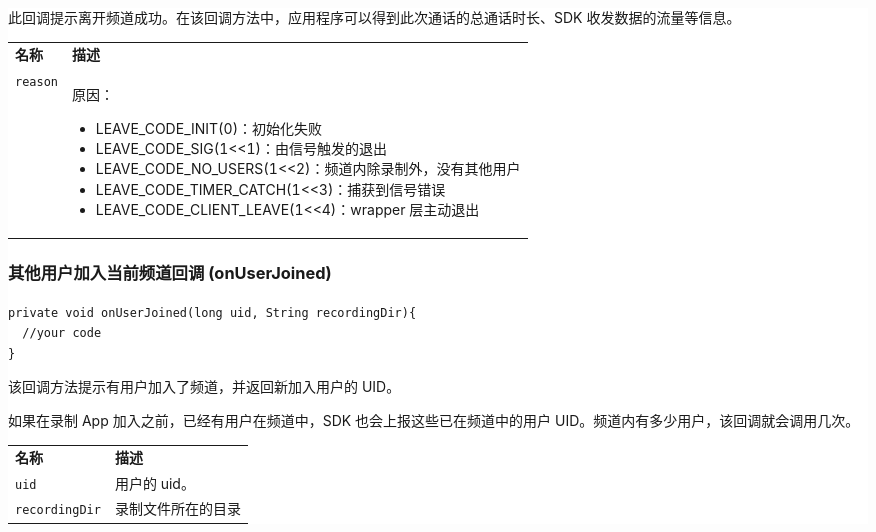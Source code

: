 此回调提示离开频道成功。在该回调方法中，应用程序可以得到此次通话的总通话时长、SDK 收发数据的流量等信息。

<table>
<colgroup>
<col/>
<col/>
</colgroup>
<tbody>
<tr><td><strong>名称</strong></td>
<td><strong>描述</strong></td>
</tr>
<tr><td><code>reason</code></td>
<td><p>原因：</p>
<ul>
<li>LEAVE_CODE_INIT(0)：初始化失败</li>
<li>LEAVE_CODE_SIG(1&lt;&lt;1)：由信号触发的退出</li>
<li>LEAVE_CODE_NO_USERS(1&lt;&lt;2)：频道内除录制外，没有其他用户</li>
<li>LEAVE_CODE_TIMER_CATCH(1&lt;&lt;3)：捕获到信号错误</li>
<li>LEAVE_CODE_CLIENT_LEAVE(1&lt;&lt;4)：wrapper 层主动退出</li>
</ul>
</td>
</tr>
</tbody>
</table>



<a name = "onUserJoined"></a>

### 其他用户加入当前频道回调 \(onUserJoined\)

```
private void onUserJoined(long uid, String recordingDir){
  //your code
}
```

该回调方法提示有用户加入了频道，并返回新加入用户的 UID。

如果在录制 App 加入之前，已经有用户在频道中，SDK 也会上报这些已在频道中的用户 UID。频道内有多少用户，该回调就会调用几次。


<table>
<colgroup>
<col/>
<col/>
</colgroup>
<tbody>
<tr><td><strong>名称</strong></td>
<td><strong>描述</strong></td>
</tr>
<tr><td><code>uid</code></td>
<td>用户的 uid。</td>
</tr>
<tr><td><code>recordingDir</code></td>
<td>录制文件所在的目录</td>
</tr>
</tbody>
</table>
